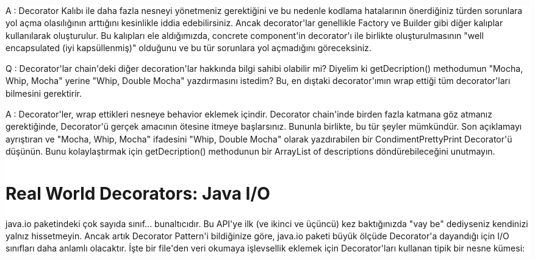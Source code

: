 A : Decorator Kalıbı ile daha fazla nesneyi yönetmeniz gerektiğini ve bu nedenle kodlama hatalarının önerdiğiniz türden
sorunlara yol açma olasılığının arttığını kesinlikle iddia edebilirsiniz. Ancak decorator'lar genellikle Factory ve
Builder gibi diğer kalıplar kullanılarak oluşturulur. Bu kalıpları ele aldığımızda, concrete component'in decorator'ı
ile birlikte oluşturulmasının "well encapsulated (iyi kapsüllenmiş)" olduğunu ve bu tür sorunlara yol açmadığını
göreceksiniz.

Q : Decorator'lar chain'deki diğer decoration'lar hakkında bilgi sahibi olabilir mi? Diyelim ki getDecription()
methodumun "Mocha, Whip, Mocha" yerine "Whip, Double Mocha" yazdırmasını istedim? Bu, en dıştaki decorator'ımın
wrap ettiği tüm decorator'ları bilmesini gerektirir.

A : Decorator'ler, wrap ettikleri nesneye behavior eklemek içindir. Decorator chain'inde birden fazla katmana göz
atmanız gerektiğinde, Decorator'ü gerçek amacının ötesine itmeye başlarsınız. Bununla birlikte, bu tür şeyler mümkündür.
Son açıklamayı ayrıştıran ve "Mocha, Whip, Mocha" ifadesini "Whip, Double Mocha" olarak yazdırabilen bir
CondimentPrettyPrint Decorator'ü düşünün. Bunu kolaylaştırmak için getDecription() methodunun bir ArrayList of
descriptions döndürebileceğini unutmayın.

# Real World Decorators: Java I/O

java.io paketindeki çok sayıda sınıf... bunaltıcıdır. Bu API'ye ilk (ve ikinci ve üçüncü) kez baktığınızda "vay be"
dediyseniz kendinizi yalnız hissetmeyin. Ancak artık Decorator Pattern'i bildiğinize göre, java.io paketi büyük ölçüde
Decorator'a dayandığı için I/O sınıfları daha anlamlı olacaktır. İşte bir file'den veri okumaya işlevsellik eklemek
için Decorator'ları kullanan tipik bir nesne kümesi:
